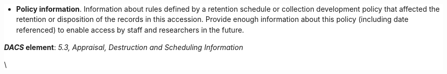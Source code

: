   * **Policy information**. Information about rules defined by a retention schedule or collection development policy that affected the retention or disposition of the records in this accession. Provide enough information about this policy (including date referenced) to enable access by staff and researchers in the future.

_**DACS**_**&#x20;element**: _5.3, Appraisal, Destruction and Scheduling Information_

\
